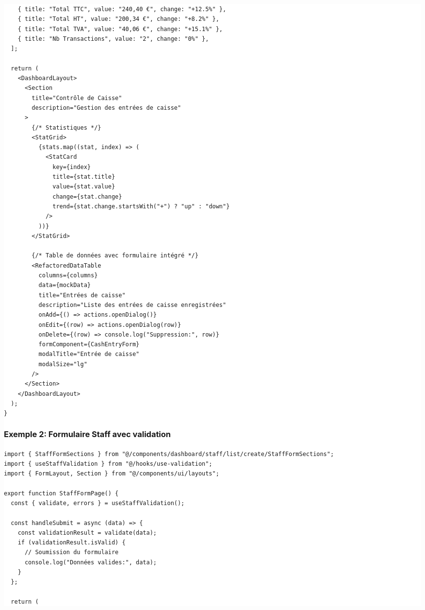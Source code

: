 ```tsx
    { title: "Total TTC", value: "240,40 €", change: "+12.5%" },
    { title: "Total HT", value: "200,34 €", change: "+8.2%" },
    { title: "Total TVA", value: "40,06 €", change: "+15.1%" },
    { title: "Nb Transactions", value: "2", change: "0%" },
  ];

  return (
    <DashboardLayout>
      <Section
        title="Contrôle de Caisse"
        description="Gestion des entrées de caisse"
      >
        {/* Statistiques */}
        <StatGrid>
          {stats.map((stat, index) => (
            <StatCard
              key={index}
              title={stat.title}
              value={stat.value}
              change={stat.change}
              trend={stat.change.startsWith("+") ? "up" : "down"}
            />
          ))}
        </StatGrid>

        {/* Table de données avec formulaire intégré */}
        <RefactoredDataTable
          columns={columns}
          data={mockData}
          title="Entrées de caisse"
          description="Liste des entrées de caisse enregistrées"
          onAdd={() => actions.openDialog()}
          onEdit={(row) => actions.openDialog(row)}
          onDelete={(row) => console.log("Suppression:", row)}
          formComponent={CashEntryForm}
          modalTitle="Entrée de caisse"
          modalSize="lg"
        />
      </Section>
    </DashboardLayout>
  );
}
```

### **Exemple 2: Formulaire Staff avec validation**

```tsx
import { StaffFormSections } from "@/components/dashboard/staff/list/create/StaffFormSections";
import { useStaffValidation } from "@/hooks/use-validation";
import { FormLayout, Section } from "@/components/ui/layouts";

export function StaffFormPage() {
  const { validate, errors } = useStaffValidation();

  const handleSubmit = async (data) => {
    const validationResult = validate(data);
    if (validationResult.isValid) {
      // Soumission du formulaire
      console.log("Données valides:", data);
    }
  };

  return (
```
